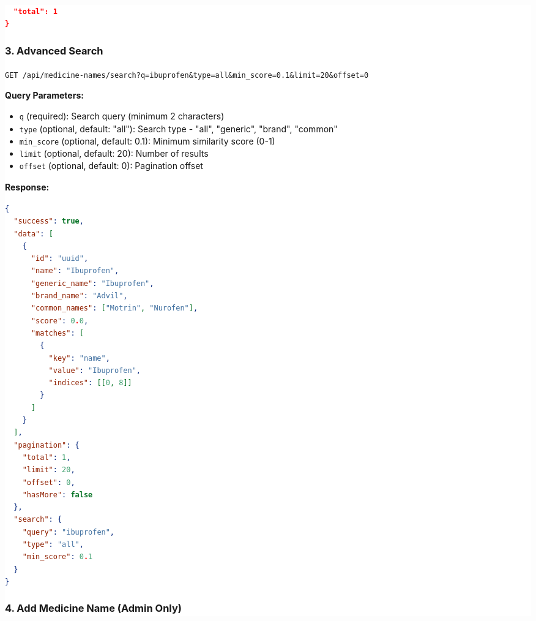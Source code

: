 ```json
  "total": 1
}
```

### 3. Advanced Search

```http
GET /api/medicine-names/search?q=ibuprofen&type=all&min_score=0.1&limit=20&offset=0
```

**Query Parameters:**
- `q` (required): Search query (minimum 2 characters)
- `type` (optional, default: "all"): Search type - "all", "generic", "brand", "common"
- `min_score` (optional, default: 0.1): Minimum similarity score (0-1)
- `limit` (optional, default: 20): Number of results
- `offset` (optional, default: 0): Pagination offset

**Response:**
```json
{
  "success": true,
  "data": [
    {
      "id": "uuid",
      "name": "Ibuprofen",
      "generic_name": "Ibuprofen",
      "brand_name": "Advil",
      "common_names": ["Motrin", "Nurofen"],
      "score": 0.0,
      "matches": [
        {
          "key": "name",
          "value": "Ibuprofen",
          "indices": [[0, 8]]
        }
      ]
    }
  ],
  "pagination": {
    "total": 1,
    "limit": 20,
    "offset": 0,
    "hasMore": false
  },
  "search": {
    "query": "ibuprofen",
    "type": "all",
    "min_score": 0.1
  }
}
```

### 4. Add Medicine Name (Admin Only)

